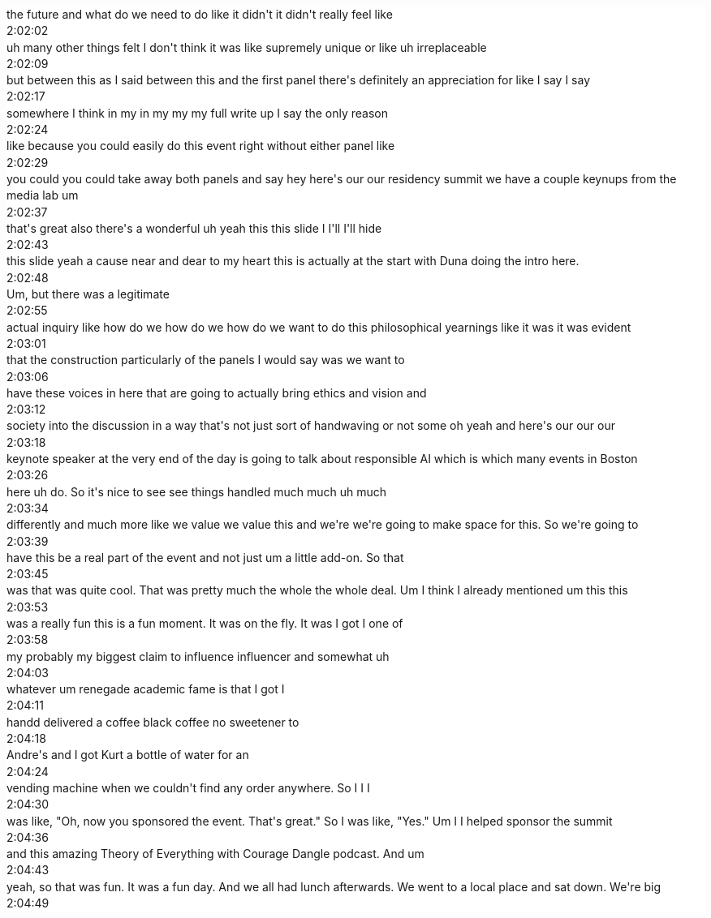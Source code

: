 the future and what do we need to do like it didn't it didn't really feel like    
2:02:02    
uh many other things felt I don't think it was like supremely unique or like uh irreplaceable    
2:02:09    
but between this as I said between this and the first panel there's definitely an appreciation for like I say I say    
2:02:17    
somewhere I think in my in my my my full write up I say the only reason    
2:02:24    
like because you could easily do this event right without either panel like    
2:02:29    
you could you could take away both panels and say hey here's our our residency summit we have a couple keynups from the media lab um    
2:02:37    
that's great also there's a wonderful uh yeah this this slide I I'll I'll hide    
2:02:43    
this slide yeah a cause near and dear to my heart this is actually at the start with Duna doing the intro here.    
2:02:48    
Um, but there was a legitimate    
2:02:55    
actual inquiry like how do we how do we how do we want to do this philosophical yearnings like it was it was evident    
2:03:01    
that the construction particularly of the panels I would say was we want to    
2:03:06    
have these voices in here that are going to actually bring ethics and vision and    
2:03:12    
society into the discussion in a way that's not just sort of handwaving or not some oh yeah and here's our our our    
2:03:18    
keynote speaker at the very end of the day is going to talk about responsible AI which is which many events in Boston    
2:03:26    
here uh do. So it's nice to see see things handled much much uh much    
2:03:34    
differently and much more like we value we value this and we're we're going to make space for this. So we're going to    
2:03:39    
have this be a real part of the event and not just um a little add-on. So that    
2:03:45    
was that was quite cool. That was pretty much the whole the whole deal. Um I think I already mentioned um this this    
2:03:53    
was a really fun this is a fun moment. It was on the fly. It was I got I one of    
2:03:58    
my probably my biggest claim to influence influencer and somewhat uh    
2:04:03    
whatever um renegade academic fame is that I got I    
2:04:11    
handd delivered a coffee black coffee no sweetener to    
2:04:18    
Andre's and I got Kurt a bottle of water for an    
2:04:24    
vending machine when we couldn't find any order anywhere. So I I I    
2:04:30    
was like, "Oh, now you sponsored the event. That's great." So I was like, "Yes." Um I I helped sponsor the summit    
2:04:36    
and this amazing Theory of Everything with Courage Dangle podcast. And um    
2:04:43    
yeah, so that was fun. It was a fun day. And we all had lunch afterwards. We went to a local place and sat down. We're big    
2:04:49    